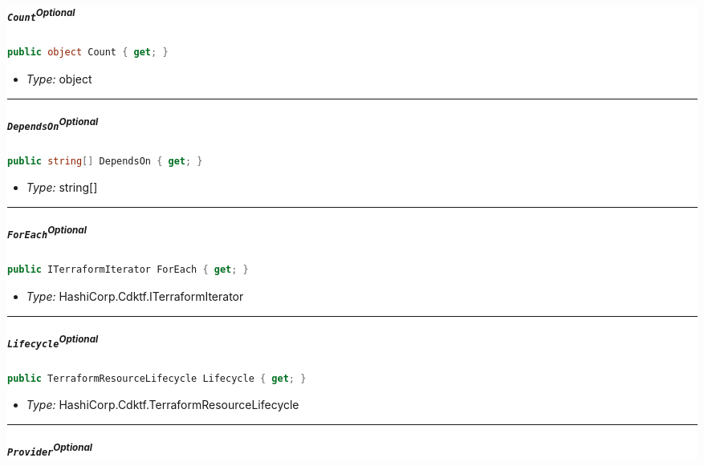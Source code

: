 
##### `Count`<sup>Optional</sup> <a name="Count" id="rhizo-co-terraform-provider-oci.dataOciContainerengineVirtualNodePool.DataOciContainerengineVirtualNodePool.property.count"></a>

```csharp
public object Count { get; }
```

- *Type:* object

---

##### `DependsOn`<sup>Optional</sup> <a name="DependsOn" id="rhizo-co-terraform-provider-oci.dataOciContainerengineVirtualNodePool.DataOciContainerengineVirtualNodePool.property.dependsOn"></a>

```csharp
public string[] DependsOn { get; }
```

- *Type:* string[]

---

##### `ForEach`<sup>Optional</sup> <a name="ForEach" id="rhizo-co-terraform-provider-oci.dataOciContainerengineVirtualNodePool.DataOciContainerengineVirtualNodePool.property.forEach"></a>

```csharp
public ITerraformIterator ForEach { get; }
```

- *Type:* HashiCorp.Cdktf.ITerraformIterator

---

##### `Lifecycle`<sup>Optional</sup> <a name="Lifecycle" id="rhizo-co-terraform-provider-oci.dataOciContainerengineVirtualNodePool.DataOciContainerengineVirtualNodePool.property.lifecycle"></a>

```csharp
public TerraformResourceLifecycle Lifecycle { get; }
```

- *Type:* HashiCorp.Cdktf.TerraformResourceLifecycle

---

##### `Provider`<sup>Optional</sup> <a name="Provider" id="rhizo-co-terraform-provider-oci.dataOciContainerengineVirtualNodePool.DataOciContainerengineVirtualNodePool.property.provider"></a>
